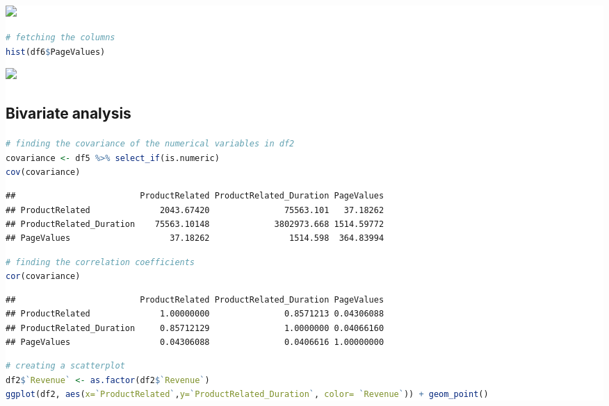 ![](IPWK13_CORE_UNSUPERVISED_LEARNING_ELIZABETH_JOSEPHINE_files/figure-gfm/unnamed-chunk-24-1.png)

``` r
# fetching the columns
hist(df6$PageValues)
```

![](IPWK13_CORE_UNSUPERVISED_LEARNING_ELIZABETH_JOSEPHINE_files/figure-gfm/unnamed-chunk-25-1.png)

## Bivariate analysis

``` r
# finding the covariance of the numerical variables in df2
covariance <- df5 %>% select_if(is.numeric)
cov(covariance)
```

    ##                         ProductRelated ProductRelated_Duration PageValues
    ## ProductRelated              2043.67420               75563.101   37.18262
    ## ProductRelated_Duration    75563.10148             3802973.668 1514.59772
    ## PageValues                    37.18262                1514.598  364.83994

``` r
# finding the correlation coefficients
cor(covariance)
```

    ##                         ProductRelated ProductRelated_Duration PageValues
    ## ProductRelated              1.00000000               0.8571213 0.04306088
    ## ProductRelated_Duration     0.85712129               1.0000000 0.04066160
    ## PageValues                  0.04306088               0.0406616 1.00000000

``` r
# creating a scatterplot
df2$`Revenue` <- as.factor(df2$`Revenue`)
ggplot(df2, aes(x=`ProductRelated`,y=`ProductRelated_Duration`, color= `Revenue`)) + geom_point()
```
